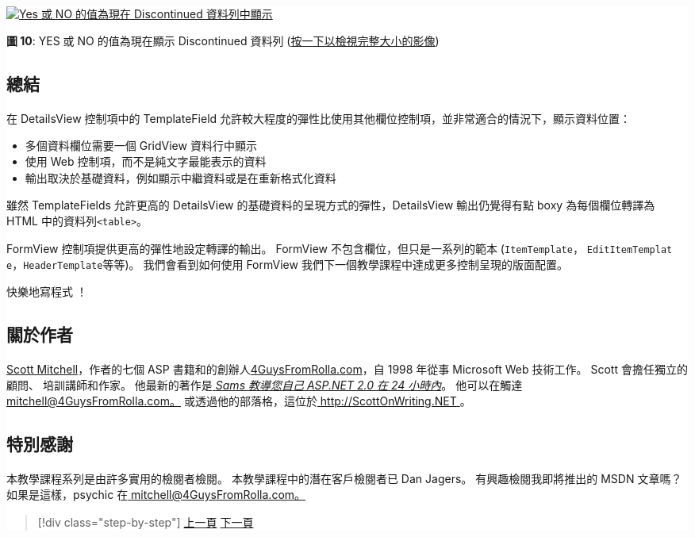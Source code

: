 
[![Yes 或 NO 的值為現在 Discontinued 資料列中顯示](using-templatefields-in-the-detailsview-control-cs/_static/image29.png)](using-templatefields-in-the-detailsview-control-cs/_static/image28.png)

**圖 10**: YES 或 NO 的值為現在顯示 Discontinued 資料列 ([按一下以檢視完整大小的影像](using-templatefields-in-the-detailsview-control-cs/_static/image30.png))


## <a name="summary"></a>總結

在 DetailsView 控制項中的 TemplateField 允許較大程度的彈性比使用其他欄位控制項，並非常適合的情況下，顯示資料位置：

- 多個資料欄位需要一個 GridView 資料行中顯示
- 使用 Web 控制項，而不是純文字最能表示的資料
- 輸出取決於基礎資料，例如顯示中繼資料或是在重新格式化資料

雖然 TemplateFields 允許更高的 DetailsView 的基礎資料的呈現方式的彈性，DetailsView 輸出仍覺得有點 boxy 為每個欄位轉譯為 HTML 中的資料列`<table>`。

FormView 控制項提供更高的彈性地設定轉譯的輸出。 FormView 不包含欄位，但只是一系列的範本 (`ItemTemplate`， `EditItemTemplate`，`HeaderTemplate`等等)。 我們會看到如何使用 FormView 我們下一個教學課程中達成更多控制呈現的版面配置。

快樂地寫程式 ！

## <a name="about-the-author"></a>關於作者

[Scott Mitchell](http://www.4guysfromrolla.com/ScottMitchell.shtml)，作者的七個 ASP 書籍和的創辦人[4GuysFromRolla.com](http://www.4guysfromrolla.com)，自 1998 年從事 Microsoft Web 技術工作。 Scott 會擔任獨立的顧問、 培訓講師和作家。 他最新的著作是[ *Sams 教導您自己 ASP.NET 2.0 在 24 小時內*](https://www.amazon.com/exec/obidos/ASIN/0672327384/4guysfromrollaco)。 他可以在觸達[ mitchell@4GuysFromRolla.com。](mailto:mitchell@4GuysFromRolla.com) 或透過他的部落格，這位於[ http://ScottOnWriting.NET ](http://ScottOnWriting.NET)。

## <a name="special-thanks-to"></a>特別感謝

本教學課程系列是由許多實用的檢閱者檢閱。 本教學課程中的潛在客戶檢閱者已 Dan Jagers。 有興趣檢閱我即將推出的 MSDN 文章嗎？ 如果是這樣，psychic 在[ mitchell@4GuysFromRolla.com。](mailto:mitchell@4GuysFromRolla.com)

> [!div class="step-by-step"]
> [上一頁](using-templatefields-in-the-gridview-control-cs.md)
> [下一頁](using-the-formview-s-templates-cs.md)

